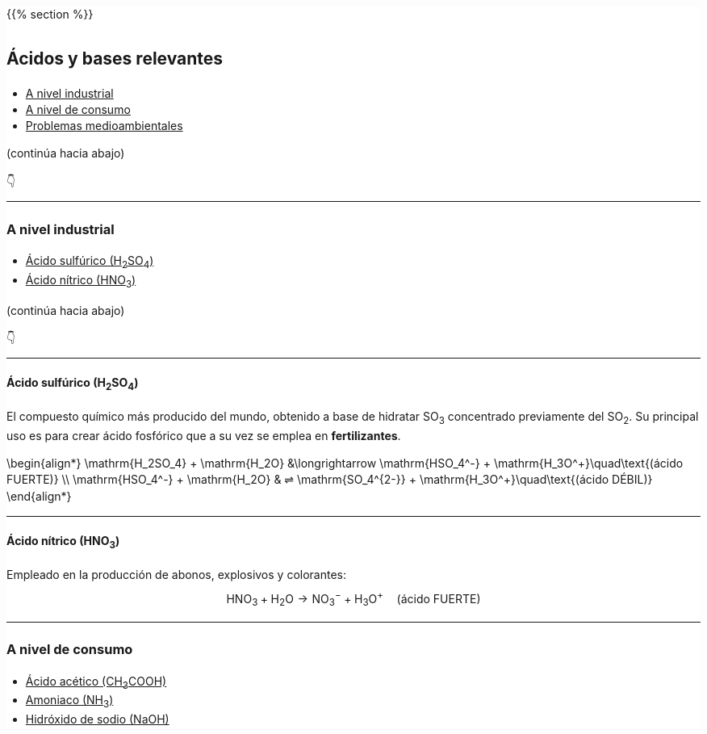 {{% section %}}

## Ácidos y bases relevantes

- [A nivel industrial](#/8/1)
- [A nivel de consumo](#/8/4)
- [Problemas medioambientales](#/8/8)

(continúa hacia abajo)

👇

---

### A nivel industrial

- [Ácido sulfúrico (H<sub>2</sub>SO<sub>4</sub>)](#/8/2)
- [Ácido nítrico (HNO<sub>3</sub>)](#/8/3)

(continúa hacia abajo)

👇

---

#### Ácido sulfúrico (H<sub>2</sub>SO<sub>4</sub>)

El compuesto químico más producido del mundo, obtenido a base de hidratar SO<sub>3</sub> concentrado previamente del SO<sub>2</sub>. Su principal uso es para crear ácido fosfórico que a su vez se emplea en **fertilizantes**.

\begin{align*}
\mathrm{H_2SO_4} + \mathrm{H_2O} &\longrightarrow \mathrm{HSO_4^-} + \mathrm{H_3O^+}\quad\text{(ácido FUERTE)} \\\\
\mathrm{HSO_4^-} + \mathrm{H_2O} & &#8652; \mathrm{SO_4^{2-}} + \mathrm{H_3O^+}\quad\text{(ácido DÉBIL)}
\end{align*}

---

#### Ácido nítrico (HNO<sub>3</sub>)

Empleado en la producción de abonos, explosivos y colorantes:
$$
\mathrm{HNO_3} + \mathrm{H_2O} \longrightarrow \mathrm{NO_3^-} + \mathrm{H_3O^+}\quad\text{(ácido FUERTE)}	
$$

---

### A nivel de consumo

- [Ácido acético (CH<sub>3</sub>COOH)](#/8/5)
- [Amoniaco (NH<sub>3</sub>)](#/8/6)
- [Hidróxido de sodio (NaOH)](#/8/7)
